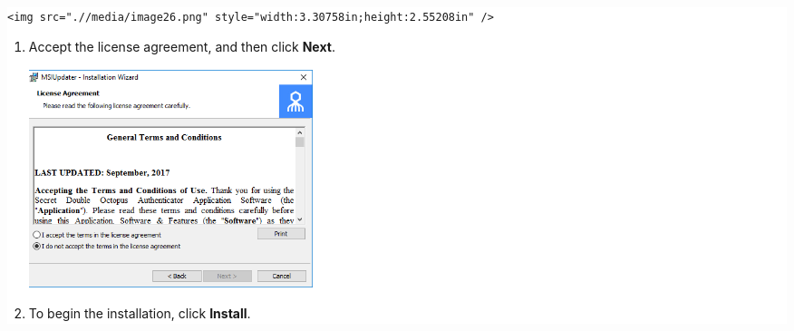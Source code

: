     <img src=".//media/image26.png" style="width:3.30758in;height:2.55208in" />

1.  Accept the license agreement, and then click **Next**.

    <img src=".//media/image27.png" style="width:3.26042in;height:2.50377in" />

1.  To begin the installation, click **Install**.
